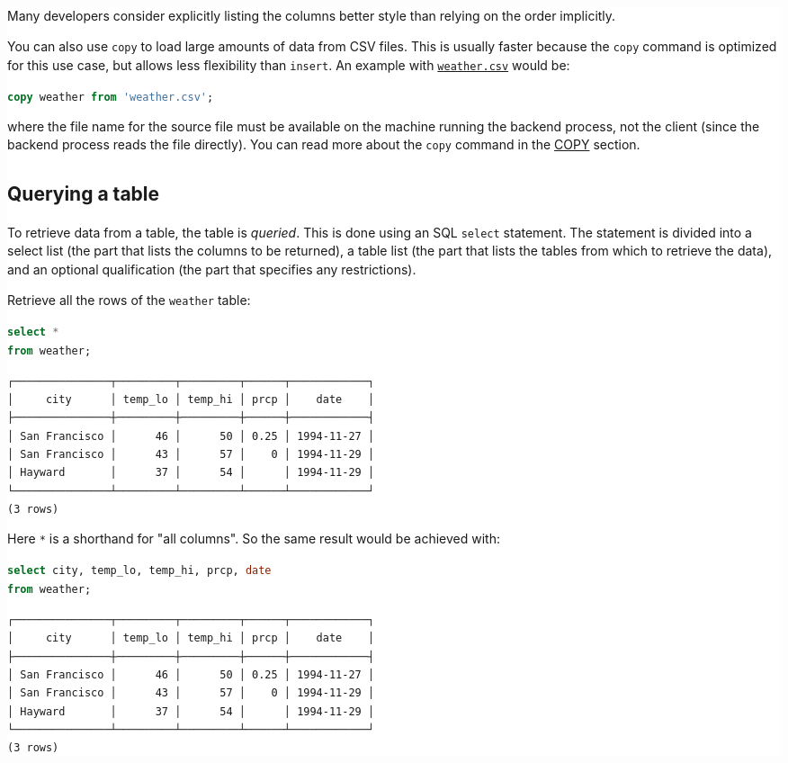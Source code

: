 Many developers consider explicitly listing the columns better style than relying on the order implicitly.

You can also use `copy` to load large amounts of data from CSV files. This is usually faster because the `copy` command is optimized for this use case, but allows less flexibility than `insert`. An example with [`weather.csv`](weather.csv) would be:

```sql
copy weather from 'weather.csv';
```

where the file name for the source file must be available on the machine running the backend process, not the client (since the backend process reads the file directly). You can read more about the `copy` command in the [COPY](https://www.postgresql.org/docs/current/sql-copy.html) section.

## Querying a table

To retrieve data from a table, the table is _queried_. This is done using an SQL `select` statement. The statement is divided into a select list (the part that lists the columns to be returned), a table list (the part that lists the tables from which to retrieve the data), and an optional qualification (the part that specifies any restrictions).

Retrieve all the rows of the `weather` table:

```sql
select *
from weather;
```

<codapi-snippet sandbox="postgres" editor="basic" template="main.sql" output>
</codapi-snippet>

```
┌───────────────┬─────────┬─────────┬──────┬────────────┐
│     city      │ temp_lo │ temp_hi │ prcp │    date    │
├───────────────┼─────────┼─────────┼──────┼────────────┤
│ San Francisco │      46 │      50 │ 0.25 │ 1994-11-27 │
│ San Francisco │      43 │      57 │    0 │ 1994-11-29 │
│ Hayward       │      37 │      54 │      │ 1994-11-29 │
└───────────────┴─────────┴─────────┴──────┴────────────┘
(3 rows)
```

Here `*` is a shorthand for "all columns". So the same result would be achieved with:

```sql
select city, temp_lo, temp_hi, prcp, date
from weather;
```

<codapi-snippet sandbox="postgres" editor="basic" template="main.sql" output>
</codapi-snippet>

```
┌───────────────┬─────────┬─────────┬──────┬────────────┐
│     city      │ temp_lo │ temp_hi │ prcp │    date    │
├───────────────┼─────────┼─────────┼──────┼────────────┤
│ San Francisco │      46 │      50 │ 0.25 │ 1994-11-27 │
│ San Francisco │      43 │      57 │    0 │ 1994-11-29 │
│ Hayward       │      37 │      54 │      │ 1994-11-29 │
└───────────────┴─────────┴─────────┴──────┴────────────┘
(3 rows)
```
